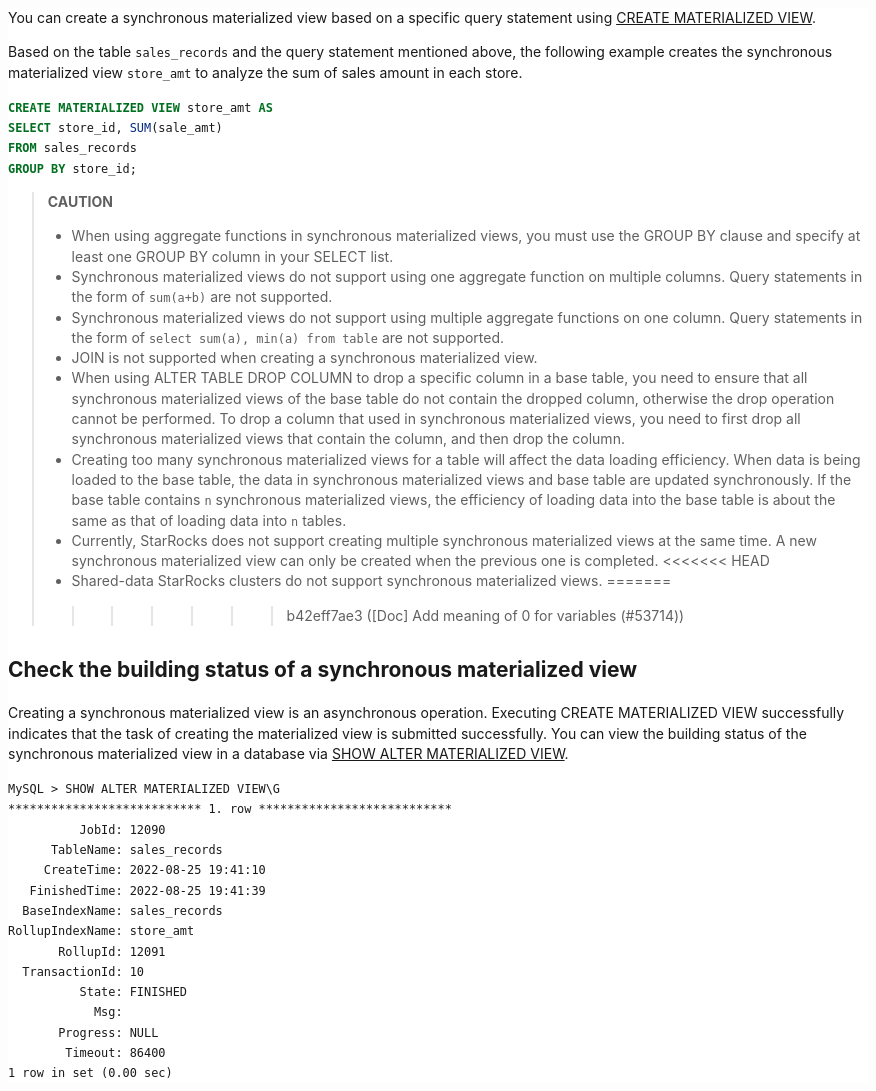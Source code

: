 You can create a synchronous materialized view based on a specific query statement using [CREATE MATERIALIZED VIEW](../sql-reference/sql-statements/materialized_view/CREATE_MATERIALIZED_VIEW.md).

Based on the table `sales_records` and the query statement mentioned above, the following example creates the synchronous materialized view `store_amt` to analyze the sum of sales amount in each store.

```SQL
CREATE MATERIALIZED VIEW store_amt AS
SELECT store_id, SUM(sale_amt)
FROM sales_records
GROUP BY store_id;
```

> **CAUTION**
>
> - When using aggregate functions in synchronous materialized views, you must use the GROUP BY clause and specify at least one GROUP BY column in your SELECT list.
> - Synchronous materialized views do not support using one aggregate function on multiple columns. Query statements in the form of `sum(a+b)` are not supported.
> - Synchronous materialized views do not support using multiple aggregate functions on one column. Query statements in the form of `select sum(a), min(a) from table` are not supported.
> - JOIN is not supported when creating a synchronous materialized view.
> - When using ALTER TABLE DROP COLUMN to drop a specific column in a base table, you need to ensure that all synchronous materialized views of the base table do not contain the dropped column, otherwise the drop operation cannot be performed. To drop a column that used in synchronous materialized views, you need to first drop all synchronous materialized views that contain the column, and then drop the column.
> - Creating too many synchronous materialized views for a table will affect the data loading efficiency. When data is being loaded to the base table, the data in synchronous materialized views and base table are updated synchronously. If the base table contains `n` synchronous materialized views, the efficiency of loading data into the base table is about the same as that of loading data into `n` tables.
> - Currently, StarRocks does not support creating multiple synchronous materialized views at the same time. A new synchronous materialized view can only be created when the previous one is completed.
<<<<<<< HEAD
> - Shared-data StarRocks clusters do not support synchronous materialized views.
=======
>>>>>>> b42eff7ae3 ([Doc] Add meaning of 0 for variables (#53714))

## Check the building status of a synchronous materialized view

Creating a synchronous materialized view is an asynchronous operation. Executing CREATE MATERIALIZED VIEW successfully indicates that the task of creating the materialized view is submitted successfully. You can view the building status of the synchronous materialized view in a database via [SHOW ALTER MATERIALIZED VIEW](../sql-reference/sql-statements/materialized_view/SHOW_ALTER_MATERIALIZED_VIEW.md).

```Plain
MySQL > SHOW ALTER MATERIALIZED VIEW\G
*************************** 1. row ***************************
          JobId: 12090
      TableName: sales_records
     CreateTime: 2022-08-25 19:41:10
   FinishedTime: 2022-08-25 19:41:39
  BaseIndexName: sales_records
RollupIndexName: store_amt
       RollupId: 12091
  TransactionId: 10
          State: FINISHED
            Msg: 
       Progress: NULL
        Timeout: 86400
1 row in set (0.00 sec)
```